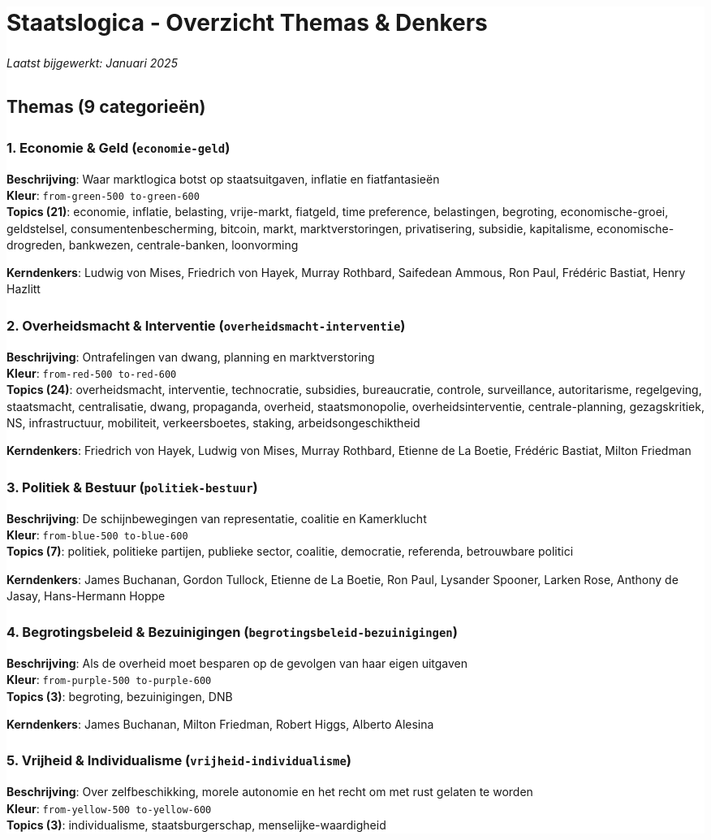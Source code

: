 # Staatslogica - Overzicht Themas & Denkers

*Laatst bijgewerkt: Januari 2025*

## Themas (9 categorieën)

### 1. Economie & Geld (`economie-geld`)
**Beschrijving**: Waar marktlogica botst op staatsuitgaven, inflatie en fiatfantasieën  
**Kleur**: `from-green-500 to-green-600`  
**Topics (21)**: economie, inflatie, belasting, vrije-markt, fiatgeld, time preference, belastingen, begroting, economische-groei, geldstelsel, consumentenbescherming, bitcoin, markt, marktverstoringen, privatisering, subsidie, kapitalisme, economische-drogreden, bankwezen, centrale-banken, loonvorming

**Kerndenkers**: Ludwig von Mises, Friedrich von Hayek, Murray Rothbard, Saifedean Ammous, Ron Paul, Frédéric Bastiat, Henry Hazlitt

### 2. Overheidsmacht & Interventie (`overheidsmacht-interventie`)
**Beschrijving**: Ontrafelingen van dwang, planning en marktverstoring  
**Kleur**: `from-red-500 to-red-600`  
**Topics (24)**: overheidsmacht, interventie, technocratie, subsidies, bureaucratie, controle, surveillance, autoritarisme, regelgeving, staatsmacht, centralisatie, dwang, propaganda, overheid, staatsmonopolie, overheidsinterventie, centrale-planning, gezagskritiek, NS, infrastructuur, mobiliteit, verkeersboetes, staking, arbeidsongeschiktheid

**Kerndenkers**: Friedrich von Hayek, Ludwig von Mises, Murray Rothbard, Etienne de La Boetie, Frédéric Bastiat, Milton Friedman

### 3. Politiek & Bestuur (`politiek-bestuur`)
**Beschrijving**: De schijnbewegingen van representatie, coalitie en Kamerklucht  
**Kleur**: `from-blue-500 to-blue-600`  
**Topics (7)**: politiek, politieke partijen, publieke sector, coalitie, democratie, referenda, betrouwbare politici

**Kerndenkers**: James Buchanan, Gordon Tullock, Etienne de La Boetie, Ron Paul, Lysander Spooner, Larken Rose, Anthony de Jasay, Hans-Hermann Hoppe

### 4. Begrotingsbeleid & Bezuinigingen (`begrotingsbeleid-bezuinigingen`)
**Beschrijving**: Als de overheid moet besparen op de gevolgen van haar eigen uitgaven  
**Kleur**: `from-purple-500 to-purple-600`  
**Topics (3)**: begroting, bezuinigingen, DNB

**Kerndenkers**: James Buchanan, Milton Friedman, Robert Higgs, Alberto Alesina

### 5. Vrijheid & Individualisme (`vrijheid-individualisme`)
**Beschrijving**: Over zelfbeschikking, morele autonomie en het recht om met rust gelaten te worden  
**Kleur**: `from-yellow-500 to-yellow-600`  
**Topics (3)**: individualisme, staatsburgerschap, menselijke-waardigheid
